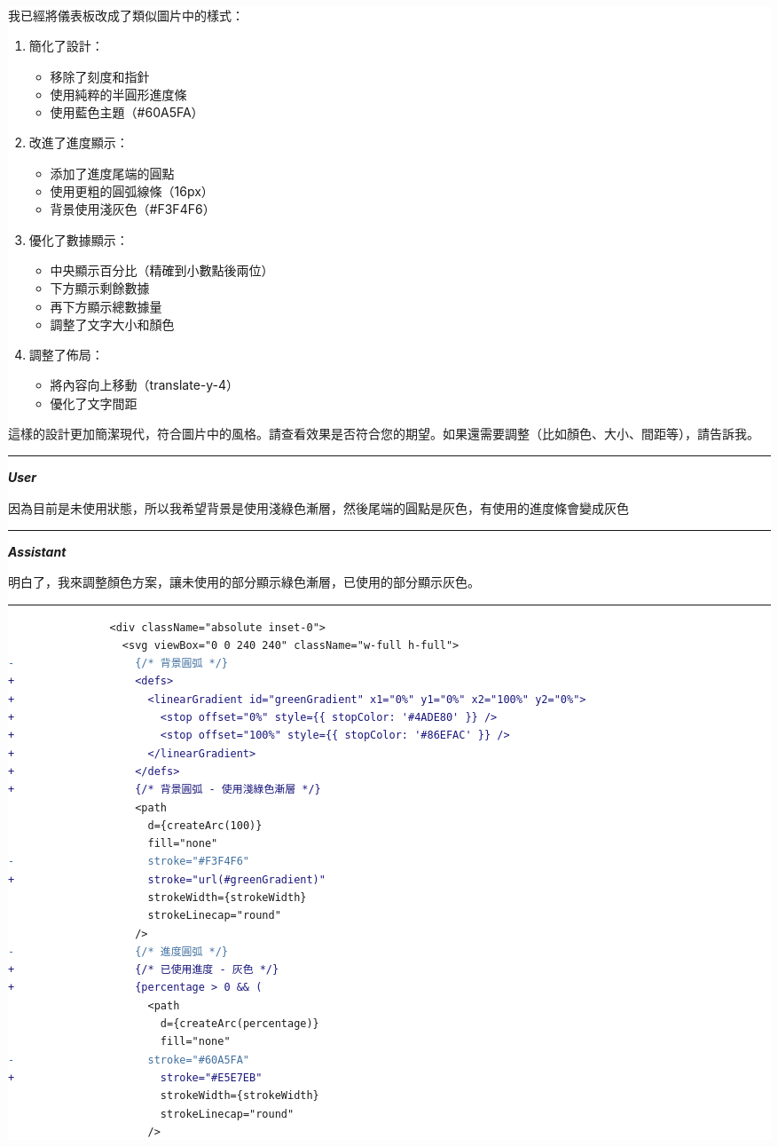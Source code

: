 
我已經將儀表板改成了類似圖片中的樣式：

1. 簡化了設計：
   - 移除了刻度和指針
   - 使用純粹的半圓形進度條
   - 使用藍色主題（#60A5FA）

2. 改進了進度顯示：
   - 添加了進度尾端的圓點
   - 使用更粗的圓弧線條（16px）
   - 背景使用淺灰色（#F3F4F6）

3. 優化了數據顯示：
   - 中央顯示百分比（精確到小數點後兩位）
   - 下方顯示剩餘數據
   - 再下方顯示總數據量
   - 調整了文字大小和顏色

4. 調整了佈局：
   - 將內容向上移動（translate-y-4）
   - 優化了文字間距

這樣的設計更加簡潔現代，符合圖片中的風格。請查看效果是否符合您的期望。如果還需要調整（比如顏色、大小、間距等），請告訴我。

---

_**User**_

因為目前是未使用狀態，所以我希望背景是使用淺綠色漸層，然後尾端的圓點是灰色，有使用的進度條會變成灰色

---

_**Assistant**_

明白了，我來調整顏色方案，讓未使用的部分顯示綠色漸層，已使用的部分顯示灰色。

---

```diff
                <div className="absolute inset-0">
                  <svg viewBox="0 0 240 240" className="w-full h-full">
-                   {/* 背景圓弧 */}
+                   <defs>
+                     <linearGradient id="greenGradient" x1="0%" y1="0%" x2="100%" y2="0%">
+                       <stop offset="0%" style={{ stopColor: '#4ADE80' }} />
+                       <stop offset="100%" style={{ stopColor: '#86EFAC' }} />
+                     </linearGradient>
+                   </defs>
+                   {/* 背景圓弧 - 使用淺綠色漸層 */}
                    <path
                      d={createArc(100)}
                      fill="none"
-                     stroke="#F3F4F6"
+                     stroke="url(#greenGradient)"
                      strokeWidth={strokeWidth}
                      strokeLinecap="round"
                    />
-                   {/* 進度圓弧 */}
+                   {/* 已使用進度 - 灰色 */}
+                   {percentage > 0 && (
                      <path
                        d={createArc(percentage)}
                        fill="none"
-                     stroke="#60A5FA"
+                       stroke="#E5E7EB"
                        strokeWidth={strokeWidth}
                        strokeLinecap="round"
                      />
```